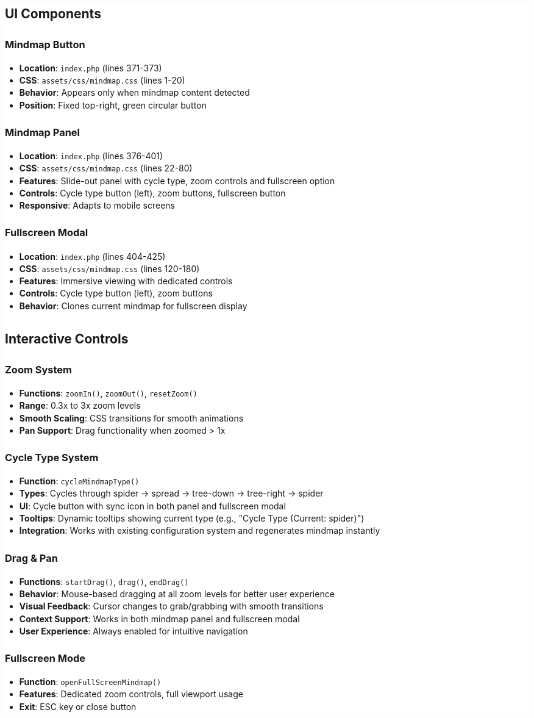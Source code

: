 ## UI Components

### Mindmap Button
- **Location**: `index.php` (lines 371-373)
- **CSS**: `assets/css/mindmap.css` (lines 1-20)
- **Behavior**: Appears only when mindmap content detected
- **Position**: Fixed top-right, green circular button

### Mindmap Panel
- **Location**: `index.php` (lines 376-401)
- **CSS**: `assets/css/mindmap.css` (lines 22-80)
- **Features**: Slide-out panel with cycle type, zoom controls and fullscreen option
- **Controls**: Cycle type button (left), zoom buttons, fullscreen button
- **Responsive**: Adapts to mobile screens

### Fullscreen Modal
- **Location**: `index.php` (lines 404-425)
- **CSS**: `assets/css/mindmap.css` (lines 120-180)
- **Features**: Immersive viewing with dedicated controls
- **Controls**: Cycle type button (left), zoom buttons
- **Behavior**: Clones current mindmap for fullscreen display

## Interactive Controls

### Zoom System
- **Functions**: `zoomIn()`, `zoomOut()`, `resetZoom()`
- **Range**: 0.3x to 3x zoom levels
- **Smooth Scaling**: CSS transitions for smooth animations
- **Pan Support**: Drag functionality when zoomed > 1x

### Cycle Type System
- **Function**: `cycleMindmapType()`
- **Types**: Cycles through spider → spread → tree-down → tree-right → spider
- **UI**: Cycle button with sync icon in both panel and fullscreen modal
- **Tooltips**: Dynamic tooltips showing current type (e.g., "Cycle Type (Current: spider)")
- **Integration**: Works with existing configuration system and regenerates mindmap instantly

### Drag & Pan
- **Functions**: `startDrag()`, `drag()`, `endDrag()`
- **Behavior**: Mouse-based dragging at all zoom levels for better user experience
- **Visual Feedback**: Cursor changes to grab/grabbing with smooth transitions
- **Context Support**: Works in both mindmap panel and fullscreen modal
- **User Experience**: Always enabled for intuitive navigation

### Fullscreen Mode
- **Function**: `openFullScreenMindmap()`
- **Features**: Dedicated zoom controls, full viewport usage
- **Exit**: ESC key or close button
